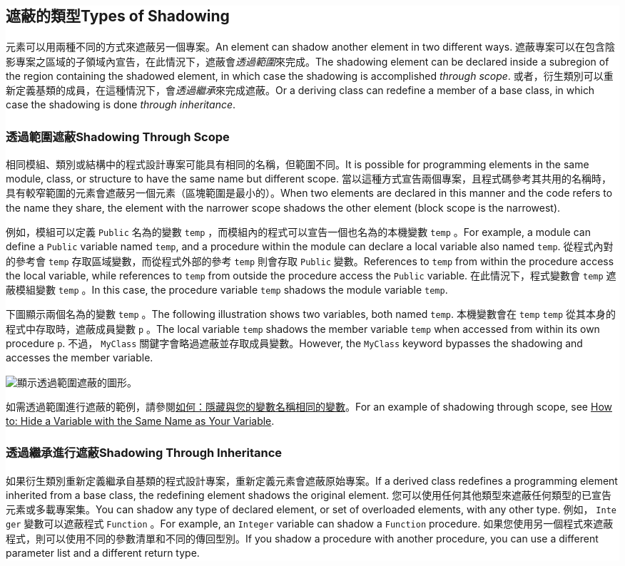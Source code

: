 ## <a name="types-of-shadowing"></a><span data-ttu-id="409e9-109">遮蔽的類型</span><span class="sxs-lookup"><span data-stu-id="409e9-109">Types of Shadowing</span></span>  
 <span data-ttu-id="409e9-110">元素可以用兩種不同的方式來遮蔽另一個專案。</span><span class="sxs-lookup"><span data-stu-id="409e9-110">An element can shadow another element in two different ways.</span></span> <span data-ttu-id="409e9-111">遮蔽專案可以在包含陰影專案之區域的子領域內宣告，在此情況下，遮蔽會*透過範圍*來完成。</span><span class="sxs-lookup"><span data-stu-id="409e9-111">The shadowing element can be declared inside a subregion of the region containing the shadowed element, in which case the shadowing is accomplished *through scope*.</span></span> <span data-ttu-id="409e9-112">或者，衍生類別可以重新定義基類的成員，在這種情況下，會*透過繼承*來完成遮蔽。</span><span class="sxs-lookup"><span data-stu-id="409e9-112">Or a deriving class can redefine a member of a base class, in which case the shadowing is done *through inheritance*.</span></span>  
  
### <a name="shadowing-through-scope"></a><span data-ttu-id="409e9-113">透過範圍遮蔽</span><span class="sxs-lookup"><span data-stu-id="409e9-113">Shadowing Through Scope</span></span>  
 <span data-ttu-id="409e9-114">相同模組、類別或結構中的程式設計專案可能具有相同的名稱，但範圍不同。</span><span class="sxs-lookup"><span data-stu-id="409e9-114">It is possible for programming elements in the same module, class, or structure to have the same name but different scope.</span></span> <span data-ttu-id="409e9-115">當以這種方式宣告兩個專案，且程式碼參考其共用的名稱時，具有較窄範圍的元素會遮蔽另一個元素（區塊範圍是最小的）。</span><span class="sxs-lookup"><span data-stu-id="409e9-115">When two elements are declared in this manner and the code refers to the name they share, the element with the narrower scope shadows the other element (block scope is the narrowest).</span></span>  
  
 <span data-ttu-id="409e9-116">例如，模組可以定義 `Public` 名為的變數 `temp` ，而模組內的程式可以宣告一個也名為的本機變數 `temp` 。</span><span class="sxs-lookup"><span data-stu-id="409e9-116">For example, a module can define a `Public` variable named `temp`, and a procedure within the module can declare a local variable also named `temp`.</span></span> <span data-ttu-id="409e9-117">從程式內對的參考會 `temp` 存取區域變數，而從程式外部的參考 `temp` 則會存取 `Public` 變數。</span><span class="sxs-lookup"><span data-stu-id="409e9-117">References to `temp` from within the procedure access the local variable, while references to `temp` from outside the procedure access the `Public` variable.</span></span> <span data-ttu-id="409e9-118">在此情況下，程式變數會 `temp` 遮蔽模組變數 `temp` 。</span><span class="sxs-lookup"><span data-stu-id="409e9-118">In this case, the procedure variable `temp` shadows the module variable `temp`.</span></span>  
  
 <span data-ttu-id="409e9-119">下圖顯示兩個名為的變數 `temp` 。</span><span class="sxs-lookup"><span data-stu-id="409e9-119">The following illustration shows two variables, both named `temp`.</span></span> <span data-ttu-id="409e9-120">本機變數會在 `temp` `temp` 從其本身的程式中存取時，遮蔽成員變數 `p` 。</span><span class="sxs-lookup"><span data-stu-id="409e9-120">The local variable `temp` shadows the member variable `temp` when accessed from within its own procedure `p`.</span></span> <span data-ttu-id="409e9-121">不過， `MyClass` 關鍵字會略過遮蔽並存取成員變數。</span><span class="sxs-lookup"><span data-stu-id="409e9-121">However, the `MyClass` keyword bypasses the shadowing and accesses the member variable.</span></span>  
  
 ![顯示透過範圍遮蔽的圖形。](./media/shadowing/shadow-scope-diagram.gif)
  
 <span data-ttu-id="409e9-123">如需透過範圍進行遮蔽的範例，請參閱[如何：隱藏與您的變數名稱相同的變數](how-to-hide-a-variable-with-the-same-name-as-your-variable.md)。</span><span class="sxs-lookup"><span data-stu-id="409e9-123">For an example of shadowing through scope, see [How to: Hide a Variable with the Same Name as Your Variable](how-to-hide-a-variable-with-the-same-name-as-your-variable.md).</span></span>  
  
### <a name="shadowing-through-inheritance"></a><span data-ttu-id="409e9-124">透過繼承進行遮蔽</span><span class="sxs-lookup"><span data-stu-id="409e9-124">Shadowing Through Inheritance</span></span>  
 <span data-ttu-id="409e9-125">如果衍生類別重新定義繼承自基類的程式設計專案，重新定義元素會遮蔽原始專案。</span><span class="sxs-lookup"><span data-stu-id="409e9-125">If a derived class redefines a programming element inherited from a base class, the redefining element shadows the original element.</span></span> <span data-ttu-id="409e9-126">您可以使用任何其他類型來遮蔽任何類型的已宣告元素或多載專案集。</span><span class="sxs-lookup"><span data-stu-id="409e9-126">You can shadow any type of declared element, or set of overloaded elements, with any other type.</span></span> <span data-ttu-id="409e9-127">例如， `Integer` 變數可以遮蔽程式 `Function` 。</span><span class="sxs-lookup"><span data-stu-id="409e9-127">For example, an `Integer` variable can shadow a `Function` procedure.</span></span> <span data-ttu-id="409e9-128">如果您使用另一個程式來遮蔽程式，則可以使用不同的參數清單和不同的傳回型別。</span><span class="sxs-lookup"><span data-stu-id="409e9-128">If you shadow a procedure with another procedure, you can use a different parameter list and a different return type.</span></span>  
  